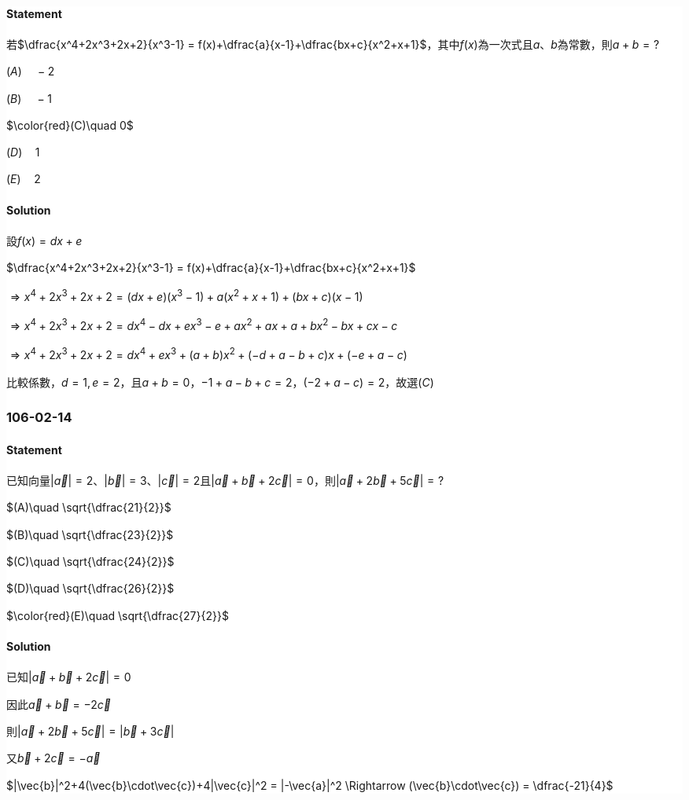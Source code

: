 #### Statement

若$\dfrac{x^4+2x^3+2x+2}{x^3-1} = f(x)+\dfrac{a}{x-1}+\dfrac{bx+c}{x^2+x+1}$，其中$f(x)$為一次式且$a$、$b$為常數，則$a+b=?$

$(A)\quad -2$

$(B)\quad -1$

$\color{red}(C)\quad 0$

$(D)\quad 1$

$(E)\quad 2$



#### Solution

設$f(x)=dx+e$

$\dfrac{x^4+2x^3+2x+2}{x^3-1} = f(x)+\dfrac{a}{x-1}+\dfrac{bx+c}{x^2+x+1}$

$\Rightarrow x^4+2x^3+2x+2=(dx+e)(x^3-1)+a(x^2+x+1)+(bx+c)(x-1)$

$\Rightarrow x^4+2x^3+2x+2 = dx^4-dx+ex^3-e+ax^2+ax+a+bx^2-bx+cx-c$

$\Rightarrow x^4+2x^3+2x+2 = dx^4+ex^3+(a+b)x^2+(-d+a-b+c)x+(-e+a-c)$

比較係數，$d = 1, e = 2$，且$a+b=0$，$-1+a-b+c=2$，$(-2+a-c) = 2$，故選$(C)$



### 106-02-14

#### Statement

已知向量$|\vec{a}| = 2$、$|\vec{b}|=3$、$|\vec{c}|=2$且$|\vec{a}+\vec{b}+2\vec{c}| = 0$，則$|\vec{a}+2\vec{b}+5\vec{c}| = ?$

$(A)\quad \sqrt{\dfrac{21}{2}}$

$(B)\quad \sqrt{\dfrac{23}{2}}$

$(C)\quad \sqrt{\dfrac{24}{2}}$

$(D)\quad \sqrt{\dfrac{26}{2}}$

$\color{red}(E)\quad \sqrt{\dfrac{27}{2}}$



#### Solution

已知$|\vec{a}+\vec{b}+2\vec{c}| = 0$

因此$\vec{a}+\vec{b}=-2\vec{c}$

則$|\vec{a}+2\vec{b}+5\vec{c}| = |\vec{b}+3\vec{c}|$

又$\vec{b}+2\vec{c} = -\vec{a}$

$|\vec{b}|^2+4(\vec{b}\cdot\vec{c})+4|\vec{c}|^2 = |-\vec{a}|^2 \Rightarrow (\vec{b}\cdot\vec{c}) = \dfrac{-21}{4}$
